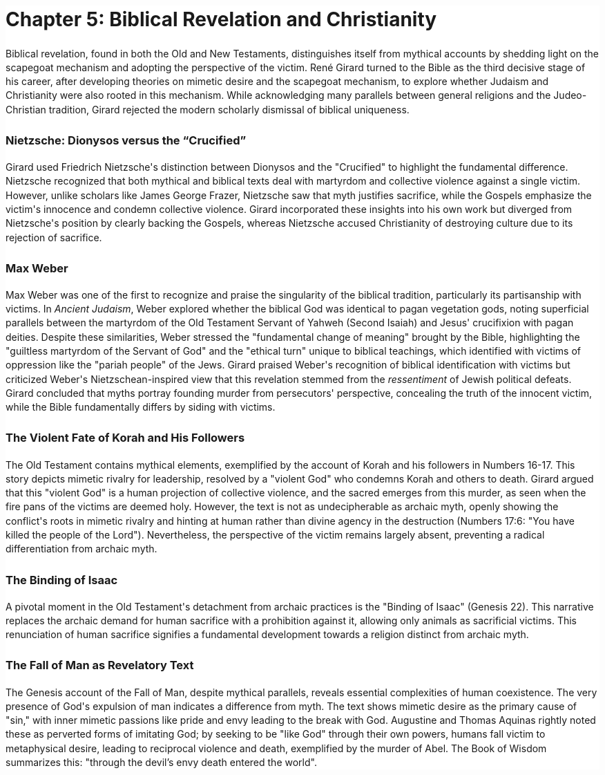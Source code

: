 # Chapter 5: Biblical Revelation and Christianity
Biblical revelation, found in both the Old and New Testaments, distinguishes itself from mythical accounts by shedding light on the scapegoat mechanism and adopting the perspective of the victim. René Girard turned to the Bible as the third decisive stage of his career, after developing theories on mimetic desire and the scapegoat mechanism, to explore whether Judaism and Christianity were also rooted in this mechanism. While acknowledging many parallels between general religions and the Judeo-Christian tradition, Girard rejected the modern scholarly dismissal of biblical uniqueness.

### Nietzsche: Dionysos versus the “Crucified”
Girard used Friedrich Nietzsche's distinction between Dionysos and the "Crucified" to highlight the fundamental difference. Nietzsche recognized that both mythical and biblical texts deal with martyrdom and collective violence against a single victim. However, unlike scholars like James George Frazer, Nietzsche saw that myth justifies sacrifice, while the Gospels emphasize the victim's innocence and condemn collective violence. Girard incorporated these insights into his own work but diverged from Nietzsche's position by clearly backing the Gospels, whereas Nietzsche accused Christianity of destroying culture due to its rejection of sacrifice.

### Max Weber
Max Weber was one of the first to recognize and praise the singularity of the biblical tradition, particularly its partisanship with victims. In *Ancient Judaism*, Weber explored whether the biblical God was identical to pagan vegetation gods, noting superficial parallels between the martyrdom of the Old Testament Servant of Yahweh (Second Isaiah) and Jesus' crucifixion with pagan deities. Despite these similarities, Weber stressed the "fundamental change of meaning" brought by the Bible, highlighting the "guiltless martyrdom of the Servant of God" and the "ethical turn" unique to biblical teachings, which identified with victims of oppression like the "pariah people" of the Jews. Girard praised Weber's recognition of biblical identification with victims but criticized Weber's Nietzschean-inspired view that this revelation stemmed from the *ressentiment* of Jewish political defeats. Girard concluded that myths portray founding murder from persecutors' perspective, concealing the truth of the innocent victim, while the Bible fundamentally differs by siding with victims.

### The Violent Fate of Korah and His Followers
The Old Testament contains mythical elements, exemplified by the account of Korah and his followers in Numbers 16-17. This story depicts mimetic rivalry for leadership, resolved by a "violent God" who condemns Korah and others to death. Girard argued that this "violent God" is a human projection of collective violence, and the sacred emerges from this murder, as seen when the fire pans of the victims are deemed holy. However, the text is not as undecipherable as archaic myth, openly showing the conflict's roots in mimetic rivalry and hinting at human rather than divine agency in the destruction (Numbers 17:6: "You have killed the people of the Lord"). Nevertheless, the perspective of the victim remains largely absent, preventing a radical differentiation from archaic myth.

### The Binding of Isaac
A pivotal moment in the Old Testament's detachment from archaic practices is the "Binding of Isaac" (Genesis 22). This narrative replaces the archaic demand for human sacrifice with a prohibition against it, allowing only animals as sacrificial victims. This renunciation of human sacrifice signifies a fundamental development towards a religion distinct from archaic myth.

### The Fall of Man as Revelatory Text
The Genesis account of the Fall of Man, despite mythical parallels, reveals essential complexities of human coexistence. The very presence of God's expulsion of man indicates a difference from myth. The text shows mimetic desire as the primary cause of "sin," with inner mimetic passions like pride and envy leading to the break with God. Augustine and Thomas Aquinas rightly noted these as perverted forms of imitating God; by seeking to be "like God" through their own powers, humans fall victim to metaphysical desire, leading to reciprocal violence and death, exemplified by the murder of Abel. The Book of Wisdom summarizes this: "through the devil’s envy death entered the world".
